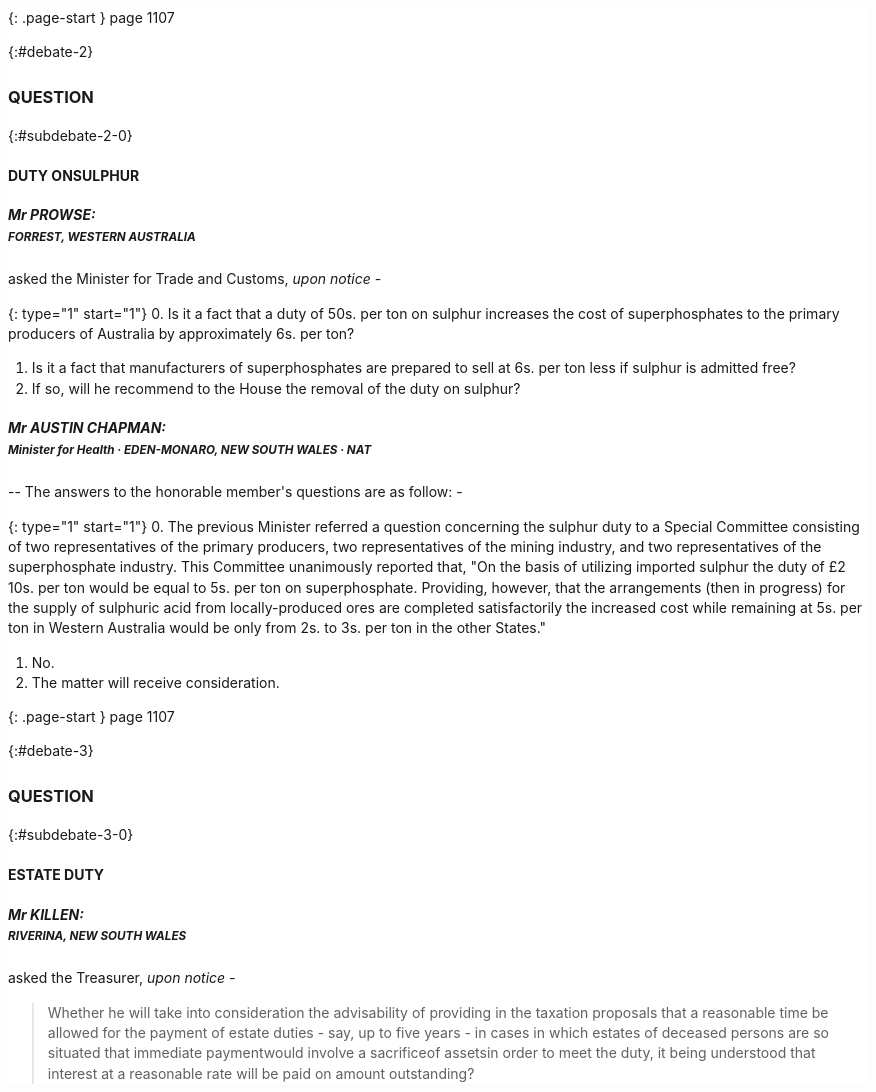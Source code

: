 {: .page-start }
page 1107

{:#debate-2}
### QUESTION

{:#subdebate-2-0}
#### DUTY ONSULPHUR

##### Mr PROWSE:<br><small class="text-muted">FORREST, WESTERN AUSTRALIA</small>

asked the Minister for Trade and Customs,  *upon notice -* 

{: type="1" start="1"}
0. Is it a fact that a duty of 50s. per ton on sulphur increases the cost of superphosphates to the primary producers of Australia by approximately 6s. per ton? 
1. Is it a fact that manufacturers of superphosphates are prepared to sell at 6s. per ton less if sulphur is admitted free? 
2. If so, will he recommend to the House the removal of the duty on sulphur? 

##### Mr AUSTIN CHAPMAN:<br><small class="text-muted">Minister for Health &middot; EDEN-MONARO, NEW SOUTH WALES &middot; NAT</small>

-- The answers to the honorable member's questions are as follow: - 

{: type="1" start="1"}
0. The previous Minister referred a question concerning the sulphur duty to a Special Committee consisting of two representatives of the primary producers, two representatives of the mining industry, and two representatives of the superphosphate industry. This Committee unanimously reported that, "On the basis of utilizing imported sulphur the duty of £2 10s. per ton would be equal to 5s. per ton on superphosphate. Providing, however, that the arrangements (then in progress) for the supply of sulphuric acid from locally-produced ores are completed satisfactorily the increased cost while remaining at 5s. per ton in Western Australia would be only from 2s. to 3s. per ton in the other States." 
1. No. 
2. The matter will receive consideration. 

{: .page-start }
page 1107

{:#debate-3}
### QUESTION

{:#subdebate-3-0}
#### ESTATE DUTY

##### Mr KILLEN:<br><small class="text-muted">RIVERINA, NEW SOUTH WALES</small>

asked the Treasurer,  *upon notice -* 

  >Whether he will take into consideration the advisability of providing in the taxation proposals that a reasonable time be allowed for the payment of estate duties - say, up to five years - in cases in which estates of deceased persons are so situated that immediate paymentwould involve a sacrificeof assetsin order to meet the duty, it being understood that interest at a reasonable rate will be paid on amount outstanding? 
